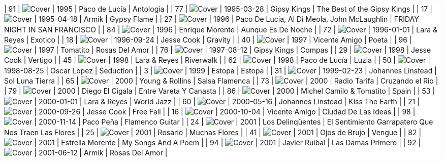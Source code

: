 | 91 | ![Cover](https://i.discogs.com/re2nsRjcJKQywveDHJv27OOW-gZ-AhoZIa-rKdFrqk0/rs:fit/g:sm/q:40/h:150/w:150/czM6Ly9kaXNjb2dz/LWRhdGFiYXNlLWlt/YWdlcy9SLTE1NjQw/NjUtMTQ1NDM2MDk4/Mi05NDM2LmpwZWc.jpeg) | 1995 | Paco de Lucía | Antologia |
| 77 | ![Cover](http://coverartarchive.org/release/6b3fb0ea-0b1f-4c0f-a755-26d0cfb17114/1270096868-250.jpg) | 1995-03-28 | Gipsy Kings | The Best of the Gipsy Kings |
| 17 | ![Cover](https://i.discogs.com/0pUXxvJtPW_2dQGO6atI66cZ1eSDOe1OSgKUsLM729E/rs:fit/g:sm/q:40/h:150/w:150/czM6Ly9kaXNjb2dz/LWRhdGFiYXNlLWlt/YWdlcy9SLTE4ODMw/ODQtMTM3NjYyMjI3/Ni0zOTk1LmpwZWc.jpeg) | 1995-04-18 | Armik | Gypsy Flame |
| 27 | ![Cover](https://i.discogs.com/ZwKn0TZI24xhHEPFUep35RITYRkdgl5aYmEFn6k6w6A/rs:fit/g:sm/q:40/h:150/w:150/czM6Ly9kaXNjb2dz/LWRhdGFiYXNlLWlt/YWdlcy9SLTEwNjk3/OTMtMTQ3ODgwODE5/NC04MTExLmpwZWc.jpeg) | 1996 | Paco De Lucia, Al Di Meola, John McLaughlin | FRIDAY NIGHT IN SAN FRANCISCO |
| 84 | ![Cover](https://i.discogs.com/RlKpStoRLRpt4aRddwQFgG4Q3UyirGx_uiv3bhlTALE/rs:fit/g:sm/q:40/h:150/w:150/czM6Ly9kaXNjb2dz/LWRhdGFiYXNlLWlt/YWdlcy9SLTMzNTI3/MjAtMTMyNzg0MzIw/MC5qcGVn.jpeg) | 1996 | Enrique Morente | Aunque Es De Noche |
| 72 | ![Cover](http://coverartarchive.org/release/28d644c0-6355-4e4e-967b-c8f09ddf41e4/24838321268-250.jpg) | 1996-01-01 | Lara &amp; Reyes | Exotico |
| 18 | ![Cover](http://coverartarchive.org/release/ab2802ca-0546-4285-8356-8a7701706537/3316179195-250.jpg) | 1996-09-24 | Jesse Cook | Gravity |
| 40 | ![Cover](https://i.discogs.com/3GrZRCyBS0WKMjkC2_paMgjZksHV6rUFmj6K4lBTpLc/rs:fit/g:sm/q:40/h:150/w:150/czM6Ly9kaXNjb2dz/LWRhdGFiYXNlLWlt/YWdlcy9SLTM2MjQ5/NTAtMTM1NTg1ODQx/Mi01MDY0LmpwZWc.jpeg) | 1997 | Vicente Amigo | Poeta |
| 96 | ![Cover](http://coverartarchive.org/release/a195a448-1dcb-4044-9cfb-d48eae257b54/13043949213-250.jpg) | 1997 | Tomatito | Rosas Del Amor |
| 76 | ![Cover](http://coverartarchive.org/release/2486ff2d-2b1f-4335-95d4-19ceae1c4fa1/7727208433-250.jpg) | 1997-08-12 | Gipsy Kings | Compas |
| 29 | ![Cover](http://coverartarchive.org/release/d5d6e20b-c0a1-4980-9560-c9ba945dfbfb/18126397559-250.jpg) | 1998 | Jesse Cook | Vertigo |
| 45 | ![Cover](https://i.discogs.com/SG4mBSdWiuHs4mcaOEc24mL0OfGo2Z3SRHkbSZyDfMU/rs:fit/g:sm/q:40/h:150/w:150/czM6Ly9kaXNjb2dz/LWRhdGFiYXNlLWlt/YWdlcy9SLTU5Nzgz/NzItMTQwNzkxMzYy/NC01Nzc3LmpwZWc.jpeg) | 1998 | Lara &amp; Reyes | Riverwalk |
| 62 | ![Cover](http://coverartarchive.org/release/1cd3ef00-7d82-4e1e-ac64-aee48a37f444/8008631058-250.jpg) | 1998 | Paco de Lucía | Luzia |
| 50 | ![Cover](http://coverartarchive.org/release/82d27bf7-ec42-4213-bd18-d2b94a73705e/35845408823-250.jpg) | 1998-08-25 | Oscar Lopez | Seduction |
| 3 | ![Cover](http://coverartarchive.org/release/38e4864f-a608-43ca-8074-e781ae55309e/15971396920-250.jpg) | 1999 | Estopa | Estopa |
| 31 | ![Cover](http://coverartarchive.org/release/88398424-8ba8-42ba-b8aa-d73f310c3a54/5803944878-250.jpg) | 1999-02-23 | Johannes Linstead | Sol Luna Tierra |
| 65 | ![Cover](https://i.discogs.com/UG4-SZwDL267FZC6bNNXo7zxRQeLXeVujUPQ1DX0PeY/rs:fit/g:sm/q:40/h:150/w:150/czM6Ly9kaXNjb2dz/LWRhdGFiYXNlLWlt/YWdlcy9SLTQzOTU2/NjAtMTM2Mzc0MzMw/Mi0xNzYyLmpwZWc.jpeg) | 2000 | Young &amp; Rollins | Salsa Flamenca |
| 73 | ![Cover](https://i.discogs.com/dosp3UR3oTDX8qUCeB6KkWmB6sSB29Xjtjpcm4fiMTQ/rs:fit/g:sm/q:40/h:150/w:150/czM6Ly9kaXNjb2dz/LWRhdGFiYXNlLWlt/YWdlcy9SLTY1NDAx/OTItMTQ3NTIwMzc4/NS01NjQ0LmpwZWc.jpeg) | 2000 | Radio Tarifa | Cruzando el Rio |
| 79 | ![Cover](https://i.discogs.com/bW4jRxkSkC7NLk_bOdkNfBJ99Hbj_SOjqNizIOsAzUw/rs:fit/g:sm/q:40/h:150/w:150/czM6Ly9kaXNjb2dz/LWRhdGFiYXNlLWlt/YWdlcy9SLTM2MjU1/NzktMTMzNzg3MjQ3/MS01NTcxLmpwZWc.jpeg) | 2000 | Diego El Cigala | Entre Vareta Y Canasta |
| 86 | ![Cover](http://coverartarchive.org/release/3f511ebb-9bfc-4735-8b95-8619ca8e4fc5/14262643805-250.jpg) | 2000 | Michel Camilo &amp; Tomatito | Spain |
| 53 | ![Cover](http://coverartarchive.org/release/5da67e61-de57-4536-9000-3a2c954e33f8/24838339981-250.jpg) | 2000-01-01 | Lara &amp; Reyes | World Jazz |
| 60 | ![Cover](http://coverartarchive.org/release/9ff9f852-ebeb-4336-a313-8b2e014745ee/5803924273-250.jpg) | 2000-05-16 | Johannes Linstead | Kiss The Earth |
| 21 | ![Cover](http://coverartarchive.org/release/bdad720f-6c8f-48b2-bfbc-95c32dd7c240/3316234122-250.jpg) | 2000-09-26 | Jesse Cook | Free Fall |
| 16 | ![Cover](http://coverartarchive.org/release/d451d4f5-8369-4f4b-922b-d235ffa8acdf/2349492530-250.jpg) | 2000-10-04 | Vicente Amigo | Ciudad De Las Ideas |
| 98 | ![Cover](https://i.discogs.com/6f7h-t5cAV5EgbyiJZMSCEAlRKHkiHluqRAf_va4ONo/rs:fit/g:sm/q:40/h:150/w:150/czM6Ly9kaXNjb2dz/LWRhdGFiYXNlLWlt/YWdlcy9SLTg1ODIz/NjYtMTQ2NDUwNjE0/Ny00NjM1LmpwZWc.jpeg) | 2000-11-14 | Paco Peña | Flamenco Guitar |
| 24 | ![Cover](http://coverartarchive.org/release/34b731cf-eb14-3a9e-b7a5-17fe5f030ffb/15932613351-250.jpg) | 2001 | Los Delinqüentes | El Sentimiento Garrapatero Que Nos Traen Las Flores |
| 25 | ![Cover](http://coverartarchive.org/release/8b6f60b7-0a74-4427-b9dd-9b0b623ec1f8/20744372765-250.jpg) | 2001 | Rosario | Muchas Flores |
| 41 | ![Cover](http://coverartarchive.org/release/f99b3b34-76ca-4fec-b9d1-84ae4dcfcc49/4523675792-250.jpg) | 2001 | Ojos de Brujo | Vengue |
| 82 | ![Cover](https://i.discogs.com/MCRjJl_5j6OPART9I7CZp1NtgLGGbe7938E2m_qzKTg/rs:fit/g:sm/q:40/h:150/w:150/czM6Ly9kaXNjb2dz/LWRhdGFiYXNlLWlt/YWdlcy9SLTMxNTcy/NjYtMTM4MjEzMDc1/Ny0yNDQ0LmpwZWc.jpeg) | 2001 | Estrella Morente | My Songs And A Poem |
| 94 | ![Cover](https://i.discogs.com/m6PrWzJHv2W7VDtSWS16NR1LkEt0cgCvVMpjVcjgMYg/rs:fit/g:sm/q:40/h:150/w:150/czM6Ly9kaXNjb2dz/LWRhdGFiYXNlLWlt/YWdlcy9SLTM2NjYy/NzAtMTMzOTUxMTcx/OC04ODIxLmpwZWc.jpeg) | 2001 | Javier Ruibal | Las Damas Primero |
| 92 | ![Cover](http://coverartarchive.org/release/391b993a-fffb-4aac-803c-f7ad4b22c314/3130675074-250.jpg) | 2001-06-12 | Armik | Rosas Del Amor |